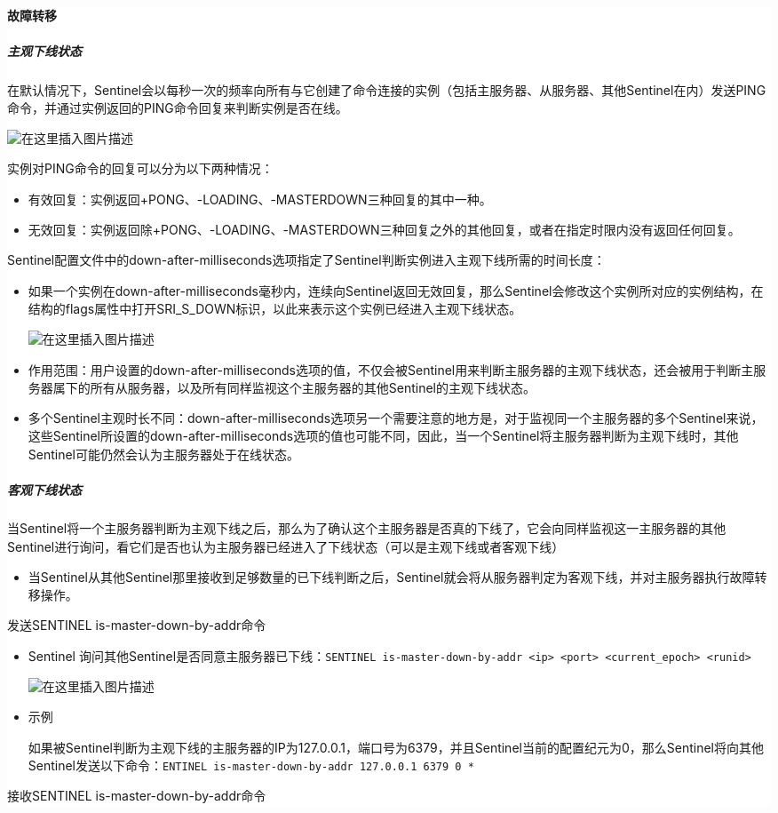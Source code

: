 #### 故障转移

##### 主观下线状态

在默认情况下，Sentinel会以每秒一次的频率向所有与它创建了命令连接的实例（包括主服务器、从服务器、其他Sentinel在内）发送PING命令，并通过实例返回的PING命令回复来判断实例是否在线。

![在这里插入图片描述](https://img-blog.csdnimg.cn/20201110100732708.png#pic_center)




实例对PING命令的回复可以分为以下两种情况：

* 有效回复：实例返回+PONG、-LOADING、-MASTERDOWN三种回复的其中一种。

* 无效回复：实例返回除+PONG、-LOADING、-MASTERDOWN三种回复之外的其他回复，或者在指定时限内没有返回任何回复。



Sentinel配置文件中的down-after-milliseconds选项指定了Sentinel判断实例进入主观下线所需的时间长度：

* 如果一个实例在down-after-milliseconds毫秒内，连续向Sentinel返回无效回复，那么Sentinel会修改这个实例所对应的实例结构，在结构的flags属性中打开SRI_S_DOWN标识，以此来表示这个实例已经进入主观下线状态。

  ![在这里插入图片描述](https://img-blog.csdnimg.cn/20201110100744224.png#pic_center)



* 作用范围：用户设置的down-after-milliseconds选项的值，不仅会被Sentinel用来判断主服务器的主观下线状态，还会被用于判断主服务器属下的所有从服务器，以及所有同样监视这个主服务器的其他Sentinel的主观下线状态。
* 多个Sentinel主观时长不同：down-after-milliseconds选项另一个需要注意的地方是，对于监视同一个主服务器的多个Sentinel来说，这些Sentinel所设置的down-after-milliseconds选项的值也可能不同，因此，当一个Sentinel将主服务器判断为主观下线时，其他Sentinel可能仍然会认为主服务器处于在线状态。





##### 客观下线状态

当Sentinel将一个主服务器判断为主观下线之后，那么为了确认这个主服务器是否真的下线了，它会向同样监视这一主服务器的其他Sentinel进行询问，看它们是否也认为主服务器已经进入了下线状态（可以是主观下线或者客观下线）

* 当Sentinel从其他Sentinel那里接收到足够数量的已下线判断之后，Sentinel就会将从服务器判定为客观下线，并对主服务器执行故障转移操作。



发送SENTINEL is-master-down-by-addr命令

* Sentinel 询问其他Sentinel是否同意主服务器已下线：`SENTINEL is-master-down-by-addr <ip> <port> <current_epoch> <runid>`

  ![在这里插入图片描述](https://img-blog.csdnimg.cn/20201110100800575.png#pic_center)


* 示例

  如果被Sentinel判断为主观下线的主服务器的IP为127.0.0.1，端口号为6379，并且Sentinel当前的配置纪元为0，那么Sentinel将向其他Sentinel发送以下命令：`ENTINEL is-master-down-by-addr 127.0.0.1 6379 0 *`



接收SENTINEL is-master-down-by-addr命令
